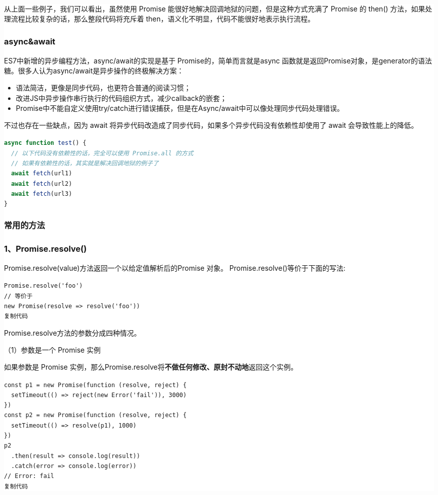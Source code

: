 从上面一些例子，我们可以看出，虽然使用 Promise 能很好地解决回调地狱的问题，但是这种方式充满了 Promise 的 then() 方法，如果处理流程比较复杂的话，那么整段代码将充斥着 then，语义化不明显，代码不能很好地表示执行流程。



### async&await

ES7中新增的异步编程方法，async/await的实现是基于 Promise的，简单而言就是async 函数就是返回Promise对象，是generator的语法糖。很多人认为async/await是异步操作的终极解决方案：

- 语法简洁，更像是同步代码，也更符合普通的阅读习惯；
- 改进JS中异步操作串行执行的代码组织方式，减少callback的嵌套；
- Promise中不能自定义使用try/catch进行错误捕获，但是在Async/await中可以像处理同步代码处理错误。

不过也存在一些缺点，因为 await 将异步代码改造成了同步代码，如果多个异步代码没有依赖性却使用了 await 会导致性能上的降低。

```js
async function test() {
  // 以下代码没有依赖性的话，完全可以使用 Promise.all 的方式
  // 如果有依赖性的话，其实就是解决回调地狱的例子了
  await fetch(url1)
  await fetch(url2)
  await fetch(url3)
}

```



### 常用的方法

### 1、Promise.resolve()

Promise.resolve(value)方法返回一个以给定值解析后的Promise 对象。 Promise.resolve()等价于下面的写法:

```
Promise.resolve('foo')
// 等价于
new Promise(resolve => resolve('foo'))
复制代码
```

Promise.resolve方法的参数分成四种情况。

（1）参数是一个 Promise 实例

如果参数是 Promise 实例，那么Promise.resolve将**不做任何修改、原封不动地**返回这个实例。

```
const p1 = new Promise(function (resolve, reject) {
  setTimeout(() => reject(new Error('fail')), 3000)
})
const p2 = new Promise(function (resolve, reject) {
  setTimeout(() => resolve(p1), 1000)
})
p2
  .then(result => console.log(result))
  .catch(error => console.log(error))
// Error: fail
复制代码
```
